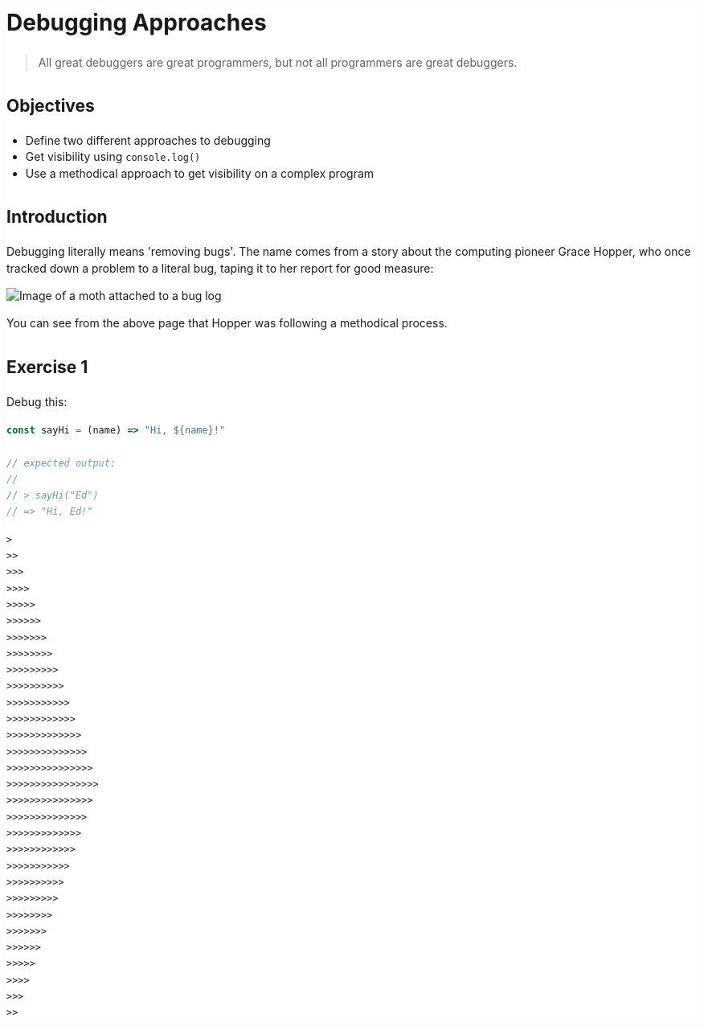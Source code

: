 # Debugging Approaches

> All great debuggers are great programmers, but not all programmers are great debuggers.

## Objectives

* Define two different approaches to debugging
* Get visibility using `console.log()`
* Use a methodical approach to get visibility on a complex program

## Introduction

Debugging literally means 'removing bugs'. The name comes from a story about the computing pioneer Grace Hopper, who once tracked down a problem to a literal bug, taping it to her report for good measure:

![Image of a moth attached to a bug log](https://i.imgur.com/bs71qW0.png)

You can see from the above page that Hopper was following a methodical process.

## Exercise 1

Debug this:

```js
const sayHi = (name) => "Hi, ${name}!"

// expected output:
//
// > sayHi("Ed")
// => "Hi, Ed!"
```

```
>
>>
>>>
>>>>
>>>>>
>>>>>>
>>>>>>>
>>>>>>>>
>>>>>>>>>
>>>>>>>>>>
>>>>>>>>>>>
>>>>>>>>>>>>
>>>>>>>>>>>>>
>>>>>>>>>>>>>>
>>>>>>>>>>>>>>>
>>>>>>>>>>>>>>>>
>>>>>>>>>>>>>>>
>>>>>>>>>>>>>>
>>>>>>>>>>>>>
>>>>>>>>>>>>
>>>>>>>>>>>
>>>>>>>>>>
>>>>>>>>>
>>>>>>>>
>>>>>>>
>>>>>>
>>>>>
>>>>
>>>
>>
```